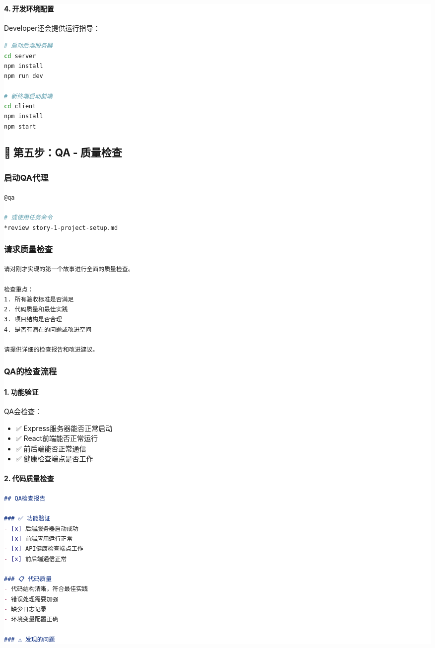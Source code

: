 #### 4. 开发环境配置
Developer还会提供运行指导：

```bash
# 启动后端服务器
cd server
npm install
npm run dev

# 新终端启动前端
cd client  
npm install
npm start
```

## 🧪 第五步：QA - 质量检查

### 启动QA代理
```bash
@qa

# 或使用任务命令
*review story-1-project-setup.md
```

### 请求质量检查
```bash
请对刚才实现的第一个故事进行全面的质量检查。

检查重点：
1. 所有验收标准是否满足
2. 代码质量和最佳实践
3. 项目结构是否合理
4. 是否有潜在的问题或改进空间

请提供详细的检查报告和改进建议。
```

### QA的检查流程

#### 1. 功能验证
QA会检查：
- ✅ Express服务器能否正常启动
- ✅ React前端能否正常运行
- ✅ 前后端能否正常通信
- ✅ 健康检查端点是否工作

#### 2. 代码质量检查
```markdown
## QA检查报告

### ✅ 功能验证
- [x] 后端服务器启动成功
- [x] 前端应用运行正常
- [x] API健康检查端点工作
- [x] 前后端通信正常

### 📋 代码质量
- 代码结构清晰，符合最佳实践
- 错误处理需要加强
- 缺少日志记录
- 环境变量配置正确

### ⚠️ 发现的问题
```